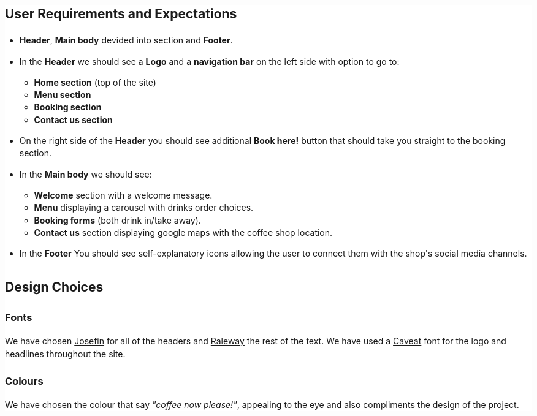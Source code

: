 ## User Requirements and Expectations ##

- **Header**, **Main body** devided into section and **Footer**.
- In the **Header** we should see a **Logo** and a **navigation bar** on the left side with option to go to:
  - **Home section** (top of the site)
  - **Menu section**
  - **Booking section**
  - **Contact us section**
- On the right side of the **Header** you should see additional **Book here!** button that should take you straight to the booking section.

- In the **Main body** we should see:
  - **Welcome** section with a welcome message.
  - **Menu** displaying a carousel with drinks order choices.
  - **Booking forms** (both drink in/take away).
  - **Contact us** section displaying google maps with the coffee shop location.
- In the **Footer** You should see self-explanatory icons allowing the user to connect them with the shop's social media channels.
  
## Design Choices ##

### Fonts ###

We have chosen [Josefin](https://fonts.google.com/specimen/Josefin+Sans?query=jose#standard-styles) for all of the headers and [Raleway](https://fonts.google.com/specimen/Raleway?query=ralew#standard-styles) the rest of the text.  We have used a [Caveat](https://fonts.google.com/specimen/Caveat?query=caveat) font for the logo and headlines throughout the site.

### Colours ###

We have chosen the colour that say *"coffee now please!"*, appealing to the eye and also compliments the design of the project.